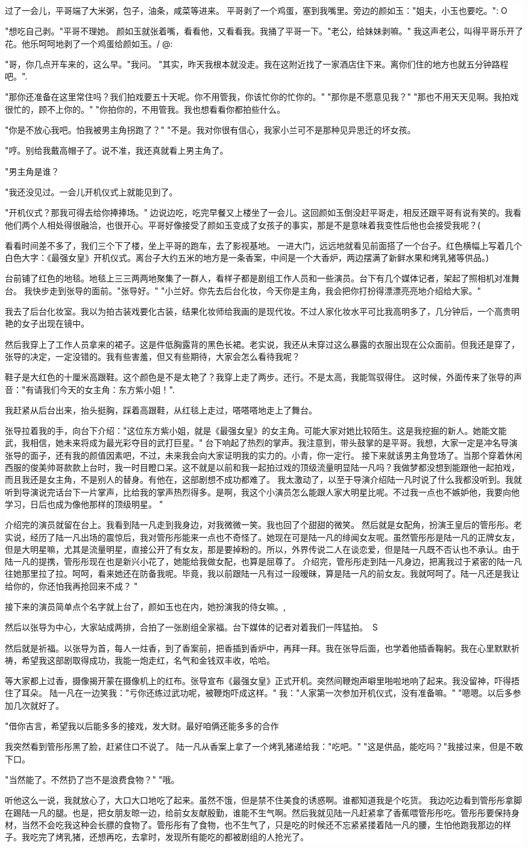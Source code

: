 过了一会儿，平哥端了大米粥，包子，油条，咸菜等进来。 平哥剥了一个鸡蛋，塞到我嘴里。旁边的颜如玉："姐夫，小玉也要吃。": O

"想吃自己剥。"平哥不理她。 颜如玉就张着嘴，看看他，又看看我。我捅了平哥一下。"老公，给妹妹剥嘛。" 我这声老公，叫得平哥乐开了花。他乐呵呵地剥了一个鸡蛋给颜如玉。/ @:

"哥，你几点开车来的，这么早。"我问。 "其实，昨天我根本就没走。我在这附近找了一家酒店住下来。离你们住的地方也就五分钟路程吧。".

"那你还准备在这里常住吗？我们拍戏要五十天呢。你不用管我，你该忙你的忙你的。" "那你是不愿意见我？" "那也不用天天见啊。我拍戏很忙的，顾不上你的。" "你拍你的，不用管我。我也想看看你都拍些什么。

"你是不放心我吧。怕我被男主角拐跑了？" "不是。我对你很有信心，我家小兰可不是那种见异思迁的坏女孩。

"哼。别给我戴高帽子了。说不准，我还真就看上男主角了。

"男主角是谁？

"我还没见过。一会儿开机仪式上就能见到了。

"开机仪式？那我可得去给你捧捧场。" 边说边吃，吃完早餐又上楼坐了一会儿。这回颜如玉倒没赶平哥走，相反还跟平哥有说有笑的。我看他们两个人相处得很融洽，也很开心。平哥好像接受了颜如玉变成了女孩子的事实，那是不是意味着我变性后他也会接受我呢？(

看看时间差不多了，我们三个下了楼，坐上平哥的跑车，去了影视基地。 一进大门，远远地就看见前面搭了一个台子。红色横幅上写着几个白色大字：《最强女皇》开机仪式。离台子大约五米的地方是一条香案，中间是一个大香炉，两边摆满了新鲜水果和烤乳猪等供品。)

台前铺了红色的地毯。地毯上三三两两地聚集了一群人，看样子都是剧组工作人员和一些演员。台下有几个媒体记者，架起了照相机对准舞台。 我快步走到张导的面前。"张导好。" "小兰好。你先去后台化妆，今天你是主角，我会把你打扮得漂漂亮亮地介绍给大家。"

我去了后台化妆室。我以为拍古装戏要化古装，结果化妆师给我画的是现代妆。不过人家化妆水平可比我高明多了，几分钟后，一个高贵明艳的女子出现在镜中。

然后我穿上了工作人员拿来的裙子。这是件低胸露背的黑色长裙。老实说，我还从未穿过这么暴露的衣服出现在公众面前。但我还是穿了，张导的决定，一定没错的。我有些害羞，但又有些期待，大家会怎么看待我呢？

鞋子是大红色的十厘米高跟鞋。这个颜色是不是太艳了？我穿上走了两步。还行。不是太高，我能驾驭得住。 这时候，外面传来了张导的声音："有请我们今天的女主角：东方紫小姐！".

我赶紧从后台出来，抬头挺胸，踩着高跟鞋，从红毯上走过，嗒嗒嗒地走上了舞台。

张导拉着我的手，向台下介绍："这位东方紫小姐，就是《最强女皇》的女主角。可能大家对她比较陌生。这是我挖掘的新人。她能文能武，我相信，她未来将成为最光彩夺目的武打巨星。" 台下响起了热烈的掌声。我注意到，带头鼓掌的是平哥。我想，大家一定是冲名导演张导的面子，还有我的颜值因素吧，不过，未来我会向大家证明我的实力的。小青，你一定行。 接下来就该男主角登场了。当那个穿着休闲西服的俊美帅哥款款上台时，我一时目瞪口呆。这不就是以前和我一起拍过戏的顶级流量明显陆一凡吗？我做梦都没想到能跟他一起拍戏，而且我还是女主角，不是别人的替身。有他在，这部剧想不成功都难了。 我太激动了，以至于导演介绍陆一凡时说了什么我都没听到。我就听到导演说完话台下一片掌声，比给我的掌声热烈得多。是啊，我这个小演员怎么能跟人家大明星比呢。不过我一点也不嫉妒他，我要向他学习，日后也成为像他那样的顶级明星。 "

介绍完的演员就留在台上。我看到陆一凡走到我身边，对我微微一笑。我也回了个甜甜的微笑。 然后就是女配角，扮演王皇后的管彤彤。老实说，经历了陆一凡出场的震惊后，我对管彤彤能来一点也不奇怪了。她现在可是陆一凡的绯闻女友呢。虽然管彤彤是陆一凡的正牌女友，但是大明星嘛，尤其是流量明星，直接公开了有女友，那是要掉粉的。所以，外界传说二人在谈恋爱，但是陆一凡既不否认也不承认。由于陆一凡的提携，管彤彤现在也是新兴小花了，她能给我做女配，也算是屈尊了。 介绍完，管彤彤走到陆一凡身边，把离我过于紧密的陆一凡往她那里拉了拉。呵呵，看来她还在防备我呢。毕竟，我以前跟陆一凡有过一段暧昧，算是陆一凡的前女友。我就呵呵了。陆一凡还是我让给你的，你还怕我再抢回来不成？ "

接下来的演员简单点个名字就上台了，颜如玉也在内，她扮演我的侍女嘛。,

然后以张导为中心，大家站成两排，合拍了一张剧组全家福。台下媒体的记者对着我们一阵猛拍。  S

然后就是祈福。以张导为首，每人一炷香，到了香案前，把香插到香炉中，再拜一拜。我在张导后面，也学着他插香鞠躬。我在心里默默祈祷，希望我这部剧取得成功，我能一炮走红，名气和金钱双丰收，哈哈。

等大家都上过香，摄像揭开蒙在摄像机上的红布。张导宣布《最强女皇》正式开机。突然间鞭炮声噼里啪啦地响了起来。我没留神，吓得捂住了耳朵。 陆一凡在一边笑我："亏你还练过武功呢，被鞭炮吓成这样。" 我："人家第一次参加开机仪式，没有准备嘛。" "嗯嗯。以后多参加几次就好了。

"借你吉言，希望我以后能多多的接戏，发大财。最好咱俩还能多多的合作

我突然看到管彤彤黑了脸，赶紧住口不说了。 陆一凡从香案上拿了一个烤乳猪递给我："吃吧。" "这是供品，能吃吗？"我接过来，但是不敢下口。

"当然能了。不然扔了岂不是浪费食物？" "哦。

听他这么一说，我就放心了，大口大口地吃了起来。虽然不饿，但是禁不住美食的诱惑啊。谁都知道我是个吃货。 我边吃边看到管彤彤拿脚在踢陆一凡的腿。也是，把女朋友晾一边，给前女友献殷勤，谁能不生气啊。然后我就见陆一凡赶紧拿了香蕉喂管彤彤吃。管彤彤要保持身材，当然不会吃我这种会长膘的食物了。管彤彤有了食物，也不生气了，只是吃的时候还不忘紧紧搂着陆一凡的腰，生怕他跑我那边的样子。我吃完了烤乳猪，还想再吃，去拿时，发现所有能吃的都被剧组的人抢光了。
